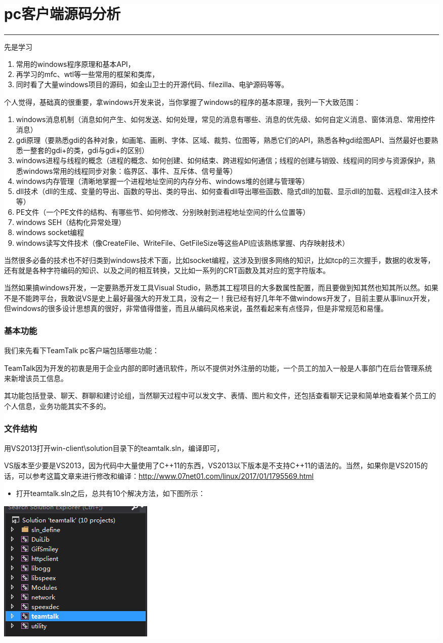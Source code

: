

# pc客户端源码分析

---

先是学习

1. 常用的windows程序原理和基本API，
2. 再学习的mfc、wtl等一些常用的框架和类库，
3. 同时看了大量windows项目的源码，如金山卫士的开源代码、filezilla、电驴源码等等。

个人觉得，基础真的很重要，拿windows开发来说，当你掌握了windows的程序的基本原理，我列一下大致范围：

1. windows消息机制（消息如何产生、如何发送、如何处理，常见的消息有哪些、消息的优先级、如何自定义消息、窗体消息、常用控件消息）
2. gdi原理（要熟悉gdi的各种对象，如画笔、画刷、字体、区域、裁剪、位图等，熟悉它们的API，熟悉各种gdi绘图API、当然最好也要熟悉一整套的gdi+的类，gdi与gdi+的区别）
3. windows进程与线程的概念（进程的概念、如何创建、如何结束、跨进程如何通信；线程的创建与销毁、线程间的同步与资源保护，熟悉windows常用的线程同步对象：临界区、事件、互斥体、信号量等）
4. windows内存管理（清晰地掌握一个进程地址空间的内存分布、windows堆的创建与管理等）
5. dll技术（dll的生成、变量的导出、函数的导出、类的导出、如何查看dll导出哪些函数、隐式dll的加载、显示dll的加载、远程dll注入技术等）
6. PE文件（一个PE文件的结构、有哪些节、如何修改、分别映射到进程地址空间的什么位置等）
7. windows SEH（结构化异常处理）
8. windows socket编程
9. windows读写文件技术（像CreateFile、WriteFile、GetFileSize等这些API应该熟练掌握、内存映射技术）

当然很多必备的技术也不好归类到windows技术下面，比如socket编程，这涉及到很多网络的知识，比如tcp的三次握手，数据的收发等，还有就是各种字符编码的知识、以及之间的相互转换，又比如一系列的CRT函数及其对应的宽字符版本。

当然如果搞windows开发，一定要熟悉开发工具Visual Studio，熟悉其工程项目的大多数属性配置，而且要做到知其然也知其所以然。如果不是不能跨平台，我敢说VS是史上最好最强大的开发工具，没有之一！我已经有好几年年不做windows开发了，目前主要从事linux开发，但windows的很多设计思想真的很好，非常值得借鉴，而且从编码风格来说，虽然看起来有点怪异，但是非常规范和易懂。

### 基本功能

我们来先看下TeamTalk pc客户端包括哪些功能：

TeamTalk因为开发的初衷是用于企业内部的即时通讯软件，所以不提供对外注册的功能，一个员工的加入一般是人事部门在后台管理系统来新增该员工信息。

其功能包括登录、聊天、群聊和建讨论组，当然聊天过程中可以发文字、表情、图片和文件，还包括查看聊天记录和简单地查看某个员工的个人信息，业务功能其实不多的。



### 文件结构

用VS2013打开win-client\solution目录下的teamtalk.sln，编译即可，

VS版本至少要是VS2013，因为代码中大量使用了C++11的东西，VS2013以下版本是不支持C++11的语法的。当然，如果你是VS2015的话，可以参考这篇文章来进行修改和编译：http://www.07net01.com/linux/2017/01/1795569.html

- 打开teamtalk.sln之后，总共有10个解决方法，如下图所示：

![image-20230530165126048](assets/image-20230530165126048.png)
